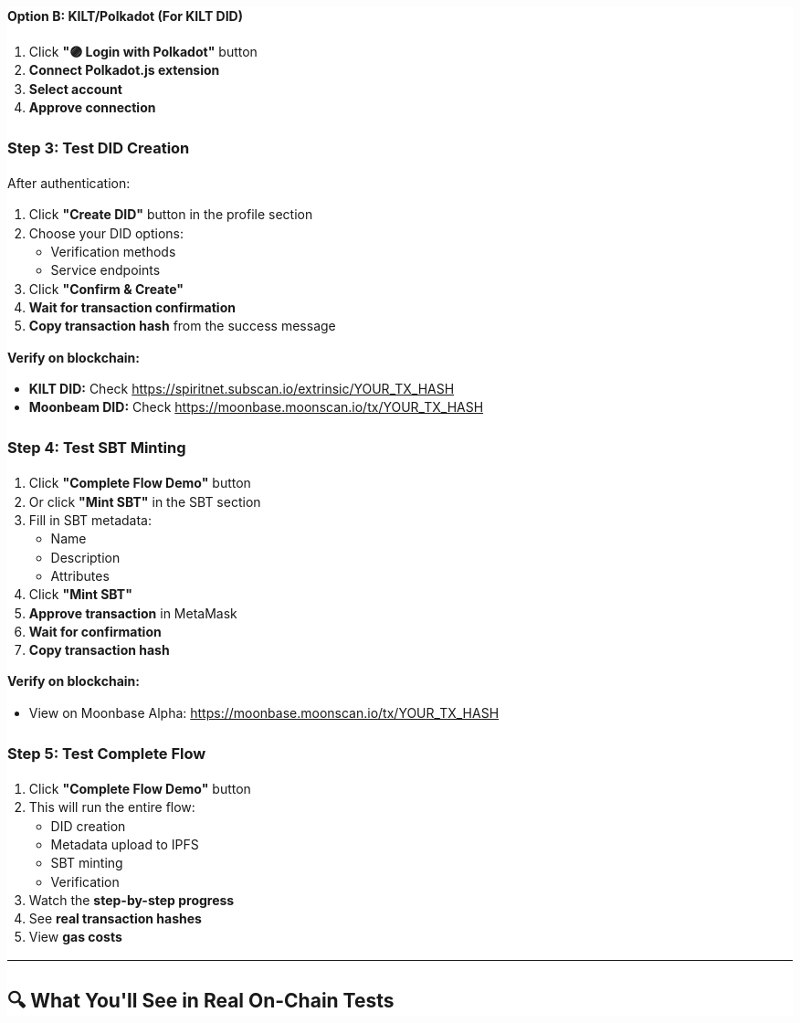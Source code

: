 #### **Option B: KILT/Polkadot (For KILT DID)**
1. Click **"🟣 Login with Polkadot"** button
2. **Connect Polkadot.js extension**
3. **Select account** 
4. **Approve connection**

### **Step 3: Test DID Creation**

After authentication:

1. Click **"Create DID"** button in the profile section
2. Choose your DID options:
   - Verification methods
   - Service endpoints
3. Click **"Confirm & Create"**
4. **Wait for transaction confirmation**
5. **Copy transaction hash** from the success message

**Verify on blockchain:**
- **KILT DID:** Check https://spiritnet.subscan.io/extrinsic/YOUR_TX_HASH
- **Moonbeam DID:** Check https://moonbase.moonscan.io/tx/YOUR_TX_HASH

### **Step 4: Test SBT Minting**

1. Click **"Complete Flow Demo"** button
2. Or click **"Mint SBT"** in the SBT section
3. Fill in SBT metadata:
   - Name
   - Description
   - Attributes
4. Click **"Mint SBT"**
5. **Approve transaction** in MetaMask
6. **Wait for confirmation**
7. **Copy transaction hash**

**Verify on blockchain:**
- View on Moonbase Alpha: https://moonbase.moonscan.io/tx/YOUR_TX_HASH

### **Step 5: Test Complete Flow**

1. Click **"Complete Flow Demo"** button
2. This will run the entire flow:
   - DID creation
   - Metadata upload to IPFS
   - SBT minting
   - Verification
3. Watch the **step-by-step progress**
4. See **real transaction hashes**
5. View **gas costs**

---

## 🔍 **What You'll See in Real On-Chain Tests**
